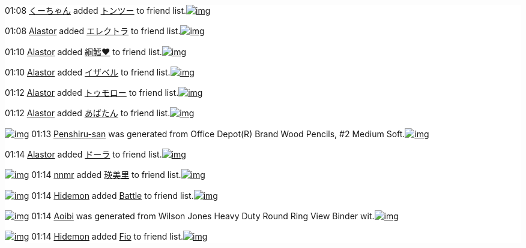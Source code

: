 01:08 [くーちゃん](http://www.barcodekanojo.com/user/493161/%E3%81%8F%E3%83%BC%E3%81%A1%E3%82%83%E3%82%93) added [トンツー](http://www.barcodekanojo.com/kanojo/2743978/%E3%83%88%E3%83%B3%E3%83%84%E3%83%BC) to friend list.[![img](http://www.deviantsart.com/3igsjfu.png)](http://www.barcodekanojo.com/kanojo/2743978/%E3%83%88%E3%83%B3%E3%83%84%E3%83%BC) 

01:08 [Alastor](http://www.barcodekanojo.com/user/493220/Alastor) added [エレクトラ](http://www.barcodekanojo.com/kanojo/2543673/%E3%82%A8%E3%83%AC%E3%82%AF%E3%83%88%E3%83%A9) to friend list.[![img](http://www.deviantsart.com/1k0ud6f.png)](http://www.barcodekanojo.com/kanojo/2543673/%E3%82%A8%E3%83%AC%E3%82%AF%E3%83%88%E3%83%A9) 

01:10 [Alastor](http://www.barcodekanojo.com/user/493220/Alastor) added [綱鱈♥](http://www.barcodekanojo.com/kanojo/1742934/%E7%B6%B1%E9%B1%88%E2%99%A5) to friend list.[![img](http://www.deviantsart.com/3d7nit8.png)](http://www.barcodekanojo.com/kanojo/1742934/%E7%B6%B1%E9%B1%88%E2%99%A5) 

01:10 [Alastor](http://www.barcodekanojo.com/user/493220/Alastor) added [イザベル](http://www.barcodekanojo.com/kanojo/630875/%E3%82%A4%E3%82%B6%E3%83%99%E3%83%AB) to friend list.[![img](http://www.deviantsart.com/3be0m8g.png)](http://www.barcodekanojo.com/kanojo/630875/%E3%82%A4%E3%82%B6%E3%83%99%E3%83%AB) 

01:12 [Alastor](http://www.barcodekanojo.com/user/493220/Alastor) added [トゥモロー](http://www.barcodekanojo.com/kanojo/2104839/%E3%83%88%E3%82%A5%E3%83%A2%E3%83%AD%E3%83%BC) to friend list.[![img](http://www.deviantsart.com/2kl5rm7.png)](http://www.barcodekanojo.com/kanojo/2104839/%E3%83%88%E3%82%A5%E3%83%A2%E3%83%AD%E3%83%BC) 

01:12 [Alastor](http://www.barcodekanojo.com/user/493220/Alastor) added [あばたん](http://www.barcodekanojo.com/kanojo/5454/%E3%81%82%E3%81%B0%E3%81%9F%E3%82%93) to friend list.[![img](http://www.deviantsart.com/1c9qllj.png)](http://www.barcodekanojo.com/kanojo/5454/%E3%81%82%E3%81%B0%E3%81%9F%E3%82%93) 

[![img](http://www.deviantsart.com/4fds2v.png)](http://www.barcodekanojo.com/kanojo/3166019/Penshiru-san) 01:13 [Penshiru-san](http://www.barcodekanojo.com/kanojo/3166019/Penshiru-san) was generated from Office Depot(R) Brand Wood Pencils, #2 Medium Soft.[![img](http://www.deviantsart.com/3h60fej.jpeg)](http://www.barcodekanojo.com/product_images/barcode/5966214/1414339929/Office%20Depot%28R%29%20Brand%20Wood%20Pencils%2C%20%232%20Medium%20Soft.jpg) 

01:14 [Alastor](http://www.barcodekanojo.com/user/493220/Alastor) added [ドーラ](http://www.barcodekanojo.com/kanojo/2523721/%E3%83%89%E3%83%BC%E3%83%A9) to friend list.[![img](http://www.deviantsart.com/358l6qi.png)](http://www.barcodekanojo.com/kanojo/2523721/%E3%83%89%E3%83%BC%E3%83%A9) 

[![img](http://www.deviantsart.com/26goh00.jpeg)](http://www.barcodekanojo.com/user/30450/nnmr) 01:14 [nnmr](http://www.barcodekanojo.com/user/30450/nnmr) added [瑛美里](http://www.barcodekanojo.com/kanojo/1794396/%E7%91%9B%E7%BE%8E%E9%87%8C) to friend list.[![img](http://www.deviantsart.com/26fte5e.png)](http://www.barcodekanojo.com/kanojo/1794396/%E7%91%9B%E7%BE%8E%E9%87%8C) 

[![img](http://www.deviantsart.com/2j4jfuv.jpeg)](http://www.barcodekanojo.com/user/490766/Hidemon) 01:14 [Hidemon](http://www.barcodekanojo.com/user/490766/Hidemon) added [Battle](http://www.barcodekanojo.com/kanojo/1223440/Battle) to friend list.[![img](http://www.deviantsart.com/2p7opbf.png)](http://www.barcodekanojo.com/kanojo/1223440/Battle) 

[![img](http://www.deviantsart.com/1nlfcfi.png)](http://www.barcodekanojo.com/kanojo/3166020/Aoibi) 01:14 [Aoibi](http://www.barcodekanojo.com/kanojo/3166020/Aoibi) was generated from Wilson Jones Heavy Duty Round Ring View Binder wit.[![img](http://www.deviantsart.com/eeg0hk.jpeg)](http://www.barcodekanojo.com/product_images/barcode/5966218/1414340079/Wilson%20Jones%20Heavy%20Duty%20Round%20Ring%20View%20Binder%20wit.jpg) 

[![img](http://www.deviantsart.com/2j4jfuv.jpeg)](http://www.barcodekanojo.com/user/490766/Hidemon) 01:14 [Hidemon](http://www.barcodekanojo.com/user/490766/Hidemon) added [Fio](http://www.barcodekanojo.com/kanojo/2956961/Fio) to friend list.[![img](http://www.deviantsart.com/12adkgk.png)](http://www.barcodekanojo.com/kanojo/2956961/Fio) 
